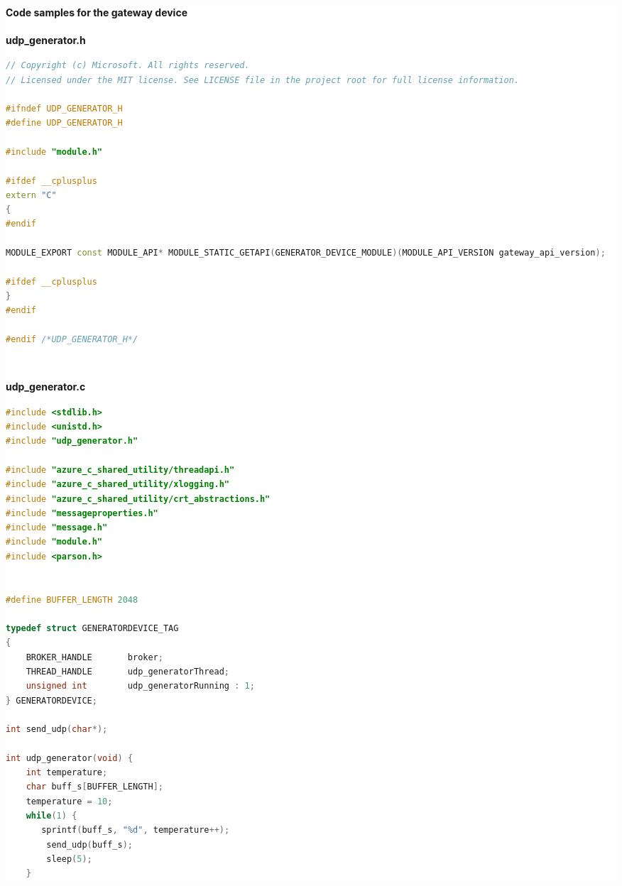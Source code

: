#### Code samples for the gateway device


**udp_generator.h**
```C++
// Copyright (c) Microsoft. All rights reserved.
// Licensed under the MIT license. See LICENSE file in the project root for full license information.

#ifndef UDP_GENERATOR_H
#define UDP_GENERATOR_H

#include "module.h"

#ifdef __cplusplus
extern "C"
{
#endif

MODULE_EXPORT const MODULE_API* MODULE_STATIC_GETAPI(GENERATOR_DEVICE_MODULE)(MODULE_API_VERSION gateway_api_version);

#ifdef __cplusplus
}
#endif

#endif /*UDP_GENERATOR_H*/
```

<br/>

**udp_generator.c**
```C++
#include <stdlib.h>
#include <unistd.h>
#include "udp_generator.h"

#include "azure_c_shared_utility/threadapi.h"
#include "azure_c_shared_utility/xlogging.h"
#include "azure_c_shared_utility/crt_abstractions.h"
#include "messageproperties.h"
#include "message.h"
#include "module.h"	
#include <parson.h>


#define BUFFER_LENGTH 2048

typedef struct GENERATORDEVICE_TAG
{
    BROKER_HANDLE       broker;
    THREAD_HANDLE       udp_generatorThread;
    unsigned int        udp_generatorRunning : 1;
} GENERATORDEVICE;

int send_udp(char*);

int udp_generator(void) {
    int temperature;
    char buff_s[BUFFER_LENGTH];
    temperature = 10;
    while(1) {
       sprintf(buff_s, "%d", temperature++);
    	send_udp(buff_s);
    	sleep(5);
 	}
```